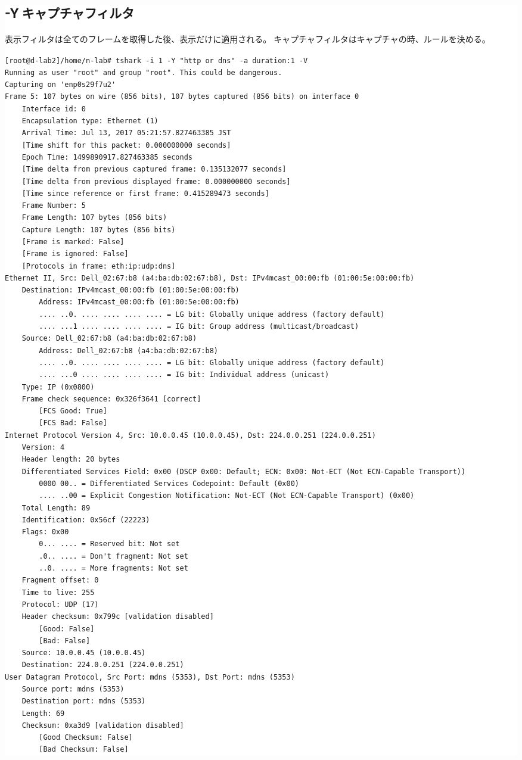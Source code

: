 ## -Y キャプチャフィルタ
表示フィルタは全てのフレームを取得した後、表示だけに適用される。
キャプチャフィルタはキャプチャの時、ルールを決める。
```
[root@d-lab2]/home/n-lab# tshark -i 1 -Y "http or dns" -a duration:1 -V
Running as user "root" and group "root". This could be dangerous.
Capturing on 'enp0s29f7u2'
Frame 5: 107 bytes on wire (856 bits), 107 bytes captured (856 bits) on interface 0
    Interface id: 0
    Encapsulation type: Ethernet (1)
    Arrival Time: Jul 13, 2017 05:21:57.827463385 JST
    [Time shift for this packet: 0.000000000 seconds]
    Epoch Time: 1499890917.827463385 seconds
    [Time delta from previous captured frame: 0.135132077 seconds]
    [Time delta from previous displayed frame: 0.000000000 seconds]
    [Time since reference or first frame: 0.415289473 seconds]
    Frame Number: 5
    Frame Length: 107 bytes (856 bits)
    Capture Length: 107 bytes (856 bits)
    [Frame is marked: False]
    [Frame is ignored: False]
    [Protocols in frame: eth:ip:udp:dns]
Ethernet II, Src: Dell_02:67:b8 (a4:ba:db:02:67:b8), Dst: IPv4mcast_00:00:fb (01:00:5e:00:00:fb)
    Destination: IPv4mcast_00:00:fb (01:00:5e:00:00:fb)
        Address: IPv4mcast_00:00:fb (01:00:5e:00:00:fb)
        .... ..0. .... .... .... .... = LG bit: Globally unique address (factory default)
        .... ...1 .... .... .... .... = IG bit: Group address (multicast/broadcast)
    Source: Dell_02:67:b8 (a4:ba:db:02:67:b8)
        Address: Dell_02:67:b8 (a4:ba:db:02:67:b8)
        .... ..0. .... .... .... .... = LG bit: Globally unique address (factory default)
        .... ...0 .... .... .... .... = IG bit: Individual address (unicast)
    Type: IP (0x0800)
    Frame check sequence: 0x326f3641 [correct]
        [FCS Good: True]
        [FCS Bad: False]
Internet Protocol Version 4, Src: 10.0.0.45 (10.0.0.45), Dst: 224.0.0.251 (224.0.0.251)
    Version: 4
    Header length: 20 bytes
    Differentiated Services Field: 0x00 (DSCP 0x00: Default; ECN: 0x00: Not-ECT (Not ECN-Capable Transport))
        0000 00.. = Differentiated Services Codepoint: Default (0x00)
        .... ..00 = Explicit Congestion Notification: Not-ECT (Not ECN-Capable Transport) (0x00)
    Total Length: 89
    Identification: 0x56cf (22223)
    Flags: 0x00
        0... .... = Reserved bit: Not set
        .0.. .... = Don't fragment: Not set
        ..0. .... = More fragments: Not set
    Fragment offset: 0
    Time to live: 255
    Protocol: UDP (17)
    Header checksum: 0x799c [validation disabled]
        [Good: False]
        [Bad: False]
    Source: 10.0.0.45 (10.0.0.45)
    Destination: 224.0.0.251 (224.0.0.251)
User Datagram Protocol, Src Port: mdns (5353), Dst Port: mdns (5353)
    Source port: mdns (5353)
    Destination port: mdns (5353)
    Length: 69
    Checksum: 0xa3d9 [validation disabled]
        [Good Checksum: False]
        [Bad Checksum: False]
```